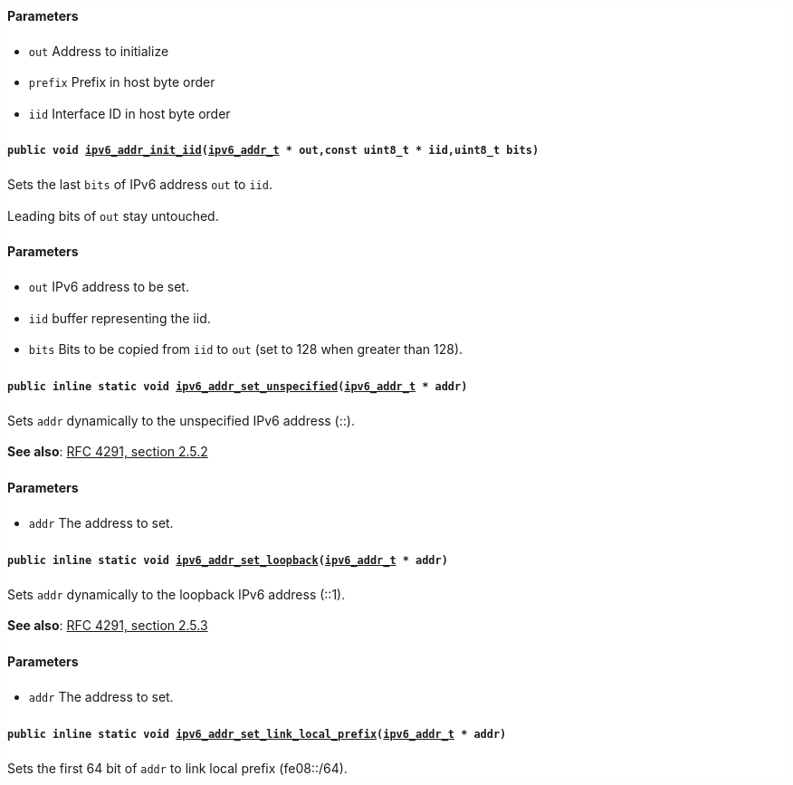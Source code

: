 #### Parameters
* `out` Address to initialize 

* `prefix` Prefix in host byte order 

* `iid` Interface ID in host byte order

#### `public void `[`ipv6_addr_init_iid`](#group__net__ipv6__addr_1ga70260eaf2ff8c9ac8929b87c3c34ce30)`(`[`ipv6_addr_t`](./doc/starlight-docs/src/content/docs/apidoc/api-net_ipv6_addr.md#unionipv6__addr__t)` * out,const uint8_t * iid,uint8_t bits)` 

Sets the last `bits` of IPv6 address `out` to `iid`.

Leading bits of `out` stay untouched.

#### Parameters
* `out` IPv6 address to be set. 

* `iid` buffer representing the iid. 

* `bits` Bits to be copied from `iid` to `out` (set to 128 when greater than 128).

#### `public inline static void `[`ipv6_addr_set_unspecified`](#group__net__ipv6__addr_1ga06e54e5810f4d062c96b641fbe7c38b7)`(`[`ipv6_addr_t`](./doc/starlight-docs/src/content/docs/apidoc/api-net_ipv6_addr.md#unionipv6__addr__t)` * addr)` 

Sets `addr` dynamically to the unspecified IPv6 address (::).

**See also**: [RFC 4291, section 2.5.2 ](http://tools.ietf.org/html/rfc4291#section-2.5.2)

#### Parameters
* `addr` The address to set.

#### `public inline static void `[`ipv6_addr_set_loopback`](#group__net__ipv6__addr_1ga187faf30c75024d82817b4d93cdc02bf)`(`[`ipv6_addr_t`](./doc/starlight-docs/src/content/docs/apidoc/api-net_ipv6_addr.md#unionipv6__addr__t)` * addr)` 

Sets `addr` dynamically to the loopback IPv6 address (::1).

**See also**: [RFC 4291, section 2.5.3 ](http://tools.ietf.org/html/rfc4291#section-2.5.3)

#### Parameters
* `addr` The address to set.

#### `public inline static void `[`ipv6_addr_set_link_local_prefix`](#group__net__ipv6__addr_1ga4920b91cf36c942d54846b64c23b5a63)`(`[`ipv6_addr_t`](./doc/starlight-docs/src/content/docs/apidoc/api-net_ipv6_addr.md#unionipv6__addr__t)` * addr)` 

Sets the first 64 bit of `addr` to link local prefix (fe08::/64).
